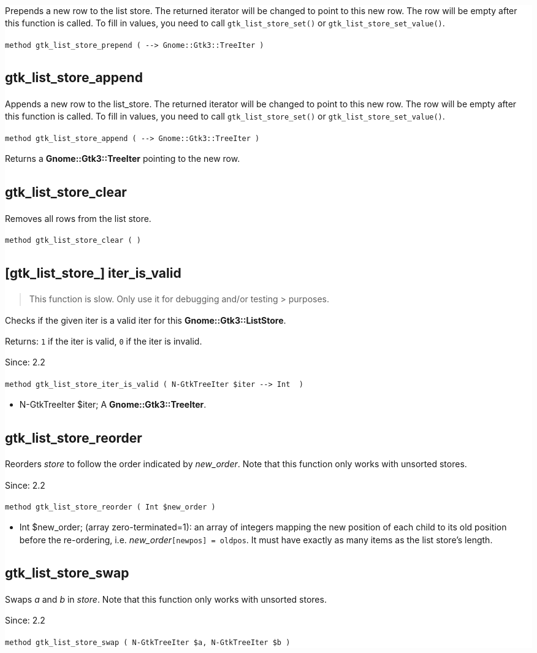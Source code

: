 Prepends a new row to the list store. The returned iterator will be changed to point to this new row. The row will be empty after this function is called. To fill in values, you need to call `gtk_list_store_set()` or `gtk_list_store_set_value()`.

    method gtk_list_store_prepend ( --> Gnome::Gtk3::TreeIter )

gtk_list_store_append
---------------------

Appends a new row to the list_store. The returned iterator will be changed to point to this new row. The row will be empty after this function is called. To fill in values, you need to call `gtk_list_store_set()` or `gtk_list_store_set_value()`.

    method gtk_list_store_append ( --> Gnome::Gtk3::TreeIter )

Returns a **Gnome::Gtk3::TreeIter** pointing to the new row.

gtk_list_store_clear
--------------------

Removes all rows from the list store.

    method gtk_list_store_clear ( )

[gtk_list_store_] iter_is_valid
-------------------------------

> This function is slow. Only use it for debugging and/or testing > purposes.

Checks if the given iter is a valid iter for this **Gnome::Gtk3::ListStore**.

Returns: `1` if the iter is valid, `0` if the iter is invalid.

Since: 2.2

    method gtk_list_store_iter_is_valid ( N-GtkTreeIter $iter --> Int  )

  * N-GtkTreeIter $iter; A **Gnome::Gtk3::TreeIter**.

gtk_list_store_reorder
----------------------

Reorders *store* to follow the order indicated by *new_order*. Note that this function only works with unsorted stores.

Since: 2.2

    method gtk_list_store_reorder ( Int $new_order )

  * Int $new_order; (array zero-terminated=1): an array of integers mapping the new position of each child to its old position before the re-ordering, i.e. *new_order*`[newpos] = oldpos`. It must have exactly as many items as the list store’s length.

gtk_list_store_swap
-------------------

Swaps *a* and *b* in *store*. Note that this function only works with unsorted stores.

Since: 2.2

    method gtk_list_store_swap ( N-GtkTreeIter $a, N-GtkTreeIter $b )
